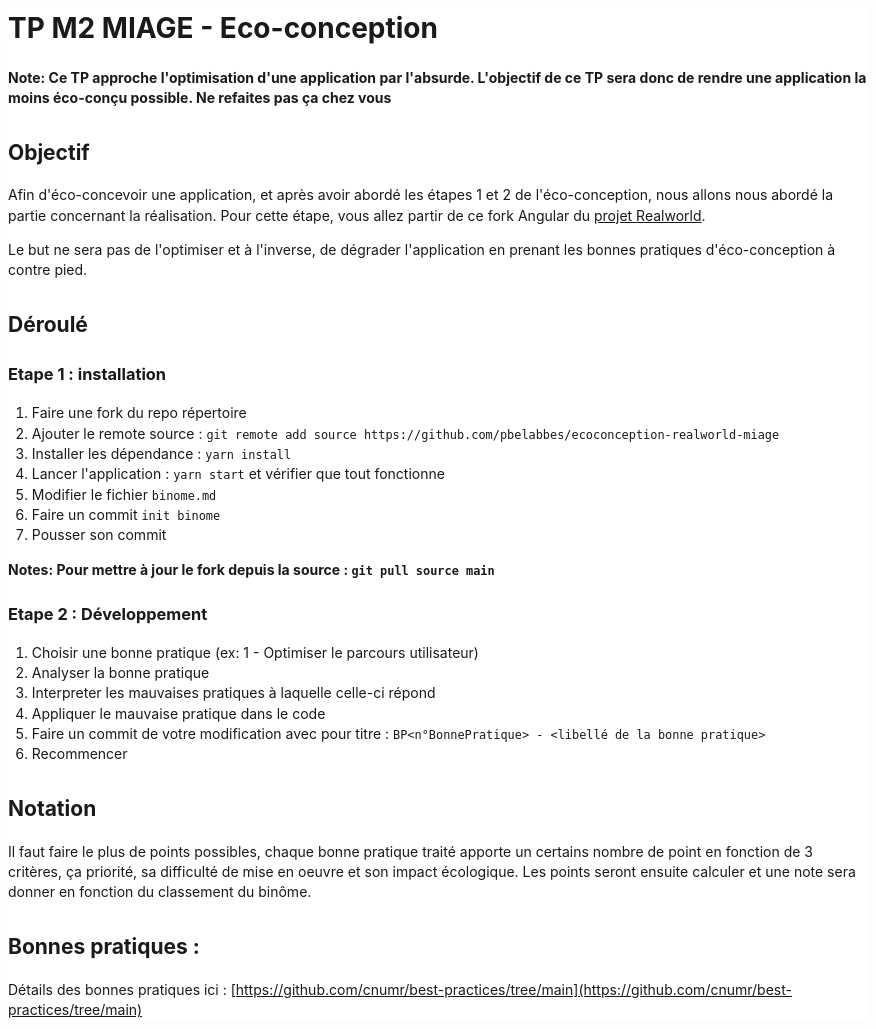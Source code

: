 # TP M2 MIAGE - Eco-conception

**Note: Ce TP approche l'optimisation d'une application par l'absurde. L'objectif de ce TP sera donc de rendre une application la moins éco-conçu possible. Ne refaites pas ça chez vous**

## Objectif

Afin d'éco-concevoir une application, et après avoir abordé les étapes 1 et 2 de l'éco-conception, nous allons nous abordé la partie concernant la réalisation.
Pour cette étape, vous allez partir de ce fork Angular du [projet Realworld](https://github.com/gothinkster/realworld).

Le but ne sera pas de l'optimiser et à l'inverse, de dégrader l'application en prenant les bonnes pratiques d'éco-conception à contre pied.

## Déroulé

### Etape 1 : installation

1. Faire une fork du repo répertoire
2. Ajouter le remote source : `git remote add source https://github.com/pbelabbes/ecoconception-realworld-miage`
3. Installer les dépendance : `yarn install`
4. Lancer l'application : `yarn start` et vérifier que tout fonctionne
5. Modifier le fichier `binome.md`
6. Faire un commit `init binome`
7. Pousser son commit

**Notes: Pour mettre à jour le fork depuis la source : `git pull source main`**

### Etape 2 : Développement

1. Choisir une bonne pratique (ex: 1 - Optimiser le parcours utilisateur)
2. Analyser la bonne pratique
3. Interpreter les mauvaises pratiques à laquelle celle-ci répond
4. Appliquer le mauvaise pratique dans le code
5. Faire un commit de votre modification avec pour titre : `BP<n°BonnePratique> - <libellé de la bonne pratique>`
6. Recommencer

## Notation

Il faut faire le plus de points possibles, chaque bonne pratique traité apporte un certains nombre de point en fonction de 3 critères, ça priorité, sa difficulté de mise en oeuvre et son impact écologique.
Les points seront ensuite calculer et une note sera donner en fonction du classement du binôme.

## Bonnes pratiques :

Détails des bonnes pratiques ici : [https://github.com/cnumr/best-practices/tree/main](https://github.com/cnumr/best-practices/tree/main)
